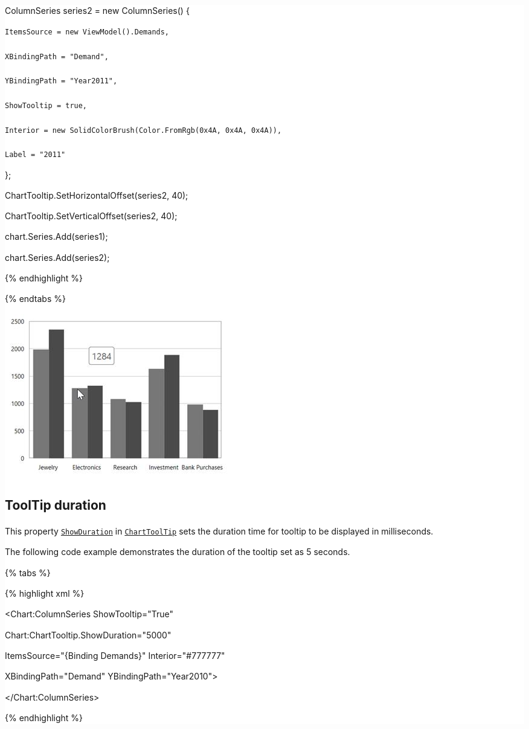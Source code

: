 ColumnSeries series2 = new ColumnSeries()
{

    ItemsSource = new ViewModel().Demands,

    XBindingPath = "Demand",

    YBindingPath = "Year2011",

    ShowTooltip = true,

    Interior = new SolidColorBrush(Color.FromRgb(0x4A, 0x4A, 0x4A)),

    Label = "2011"

};

ChartTooltip.SetHorizontalOffset(series2, 40);

ChartTooltip.SetVerticalOffset(series2, 40);

chart.Series.Add(series1);

chart.Series.Add(series2);

{% endhighlight %}

{% endtabs %}

![VerticalOffset and HorizontalOffset support for tooltip in WinUI Chart](Interactive-Features_images/Interactive-Features_img5.jpeg)

## ToolTip duration

This property [`ShowDuration`](https://help.syncfusion.com/cr/WinUI/Syncfusion.UI.Xaml.Charts.ChartTooltip.html#Syncfusion_UI_Xaml_Charts_ChartTooltip_SetShowDuration_System_Windows_DependencyObject_System_Int32_) in [`ChartToolTip`](https://help.syncfusion.com/cr/WinUI/Syncfusion.UI.Xaml.Charts.ChartTooltip.html#) sets the duration time for tooltip to be displayed in milliseconds.

The following code example demonstrates the duration of the tooltip set as 5 seconds.

{% tabs %}

{% highlight xml %}

<Chart:ColumnSeries ShowTooltip="True"  

Chart:ChartTooltip.ShowDuration="5000"                                          

ItemsSource="{Binding Demands}" Interior="#777777"                                     

XBindingPath="Demand"  YBindingPath="Year2010">                                   

</Chart:ColumnSeries>

{% endhighlight %}
